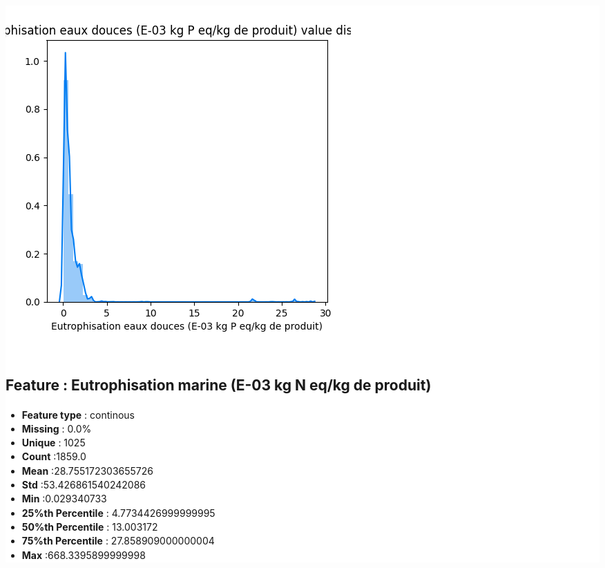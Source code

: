 ![](Eutrophisation_eaux_douces_(E-03_kg_P_eqkg_de_produit).png)
## Feature : Eutrophisation marine (E-03 kg N eq/kg de produit)
- **Feature type** : continous
- **Missing** : 0.0%
- **Unique** : 1025
- **Count** :1859.0
- **Mean** :28.755172303655726
- **Std** :53.426861540242086
- **Min** :0.029340733
- **25%th Percentile** : 4.7734426999999995
- **50%th Percentile** : 13.003172
- **75%th Percentile** : 27.858909000000004
- **Max** :668.3395899999998
